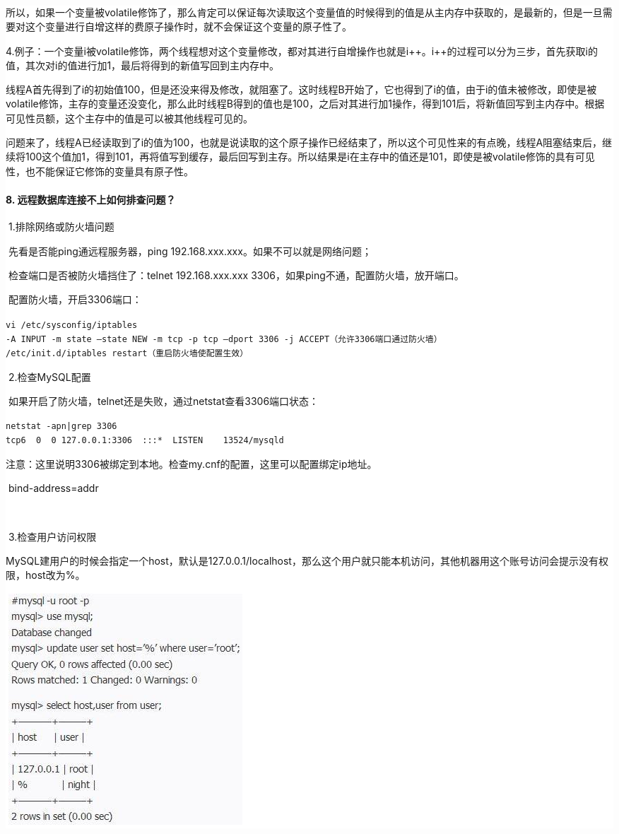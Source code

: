 ​	所以，如果一个变量被volatile修饰了，那么肯定可以保证每次读取这个变量值的时候得到的值是从主内存中获取的，是最新的，但是一旦需要对这个变量进行自增这样的费原子操作时，就不会保证这个变量的原子性了。

​	4.例子：一个变量i被volatile修饰，两个线程想对这个变量修改，都对其进行自增操作也就是i++。i++的过程可以分为三步，首先获取i的值，其次对i的值进行加1，最后将得到的新值写回到主内存中。

线程A首先得到了i的初始值100，但是还没来得及修改，就阻塞了。这时线程B开始了，它也得到了i的值，由于i的值未被修改，即使是被volatile修饰，主存的变量还没变化，那么此时线程B得到的值也是100，之后对其进行加1操作，得到101后，将新值回写到主内存中。根据可见性员额，这个主存中的值是可以被其他线程可见的。

问题来了，线程A已经读取到了i的值为100，也就是说读取的这个原子操作已经结束了，所以这个可见性来的有点晚，线程A阻塞结束后，继续将100这个值加1，得到101，再将值写到缓存，最后回写到主存。所以结果是i在主存中的值还是101，即使是被volatile修饰的具有可见性，也不能保证它修饰的变量具有原子性。

#### 8. 远程数据库连接不上如何排查问题？

​	1.排除网络或防火墙问题

​		先看是否能ping通远程服务器，ping 192.168.xxx.xxx。如果不可以就是网络问题；

​		检查端口是否被防火墙挡住了：telnet 192.168.xxx.xxx 3306，如果ping不通，配置防火墙，放开端口。

​		配置防火墙，开启3306端口：

```		
vi /etc/sysconfig/iptables
-A INPUT -m state –state NEW -m tcp -p tcp –dport 3306 -j ACCEPT（允许3306端口通过防火墙）
/etc/init.d/iptables restart（重启防火墙使配置生效）
```



​	2.检查MySQL配置

​		如果开启了防火墙，telnet还是失败，通过netstat查看3306端口状态：

```
netstat -apn|grep 3306
tcp6  0  0 127.0.0.1:3306  :::*  LISTEN    13524/mysqld
```

​		注意：这里说明3306被绑定到本地。检查my.cnf的配置，这里可以配置绑定ip地址。

​		bind-address=addr

​	

​	3.检查用户访问权限

​		MySQL建用户的时候会指定一个host，默认是127.0.0.1/localhost，那么这个用户就只能本机访问，其他机器用这个账号访问会提示没有权限，host改为%。

​	![](images/mysql访问权限.jpg)
